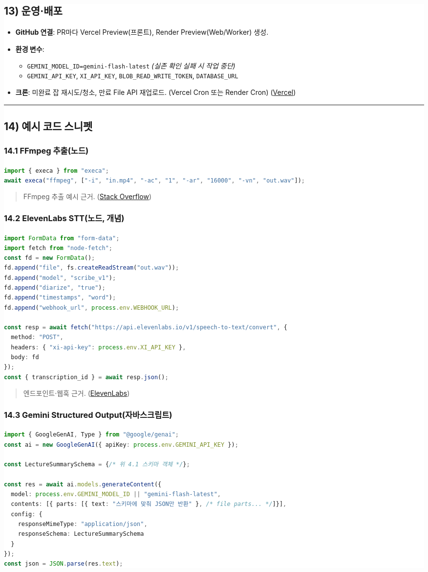 
## 13) 운영·배포

* **GitHub 연결**: PR마다 Vercel Preview(프론트), Render Preview(Web/Worker) 생성.
* **환경 변수**:

  * `GEMINI_MODEL_ID=gemini-flash-latest` *(실존 확인 실패 시 작업 중단)*
  * `GEMINI_API_KEY`, `XI_API_KEY`, `BLOB_READ_WRITE_TOKEN`, `DATABASE_URL`
* **크론**: 미완료 잡 재시도/청소, 만료 File API 재업로드. (Vercel Cron 또는 Render Cron) ([Vercel][18])

---

## 14) 예시 코드 스니펫

### 14.1 FFmpeg 추출(노드)

```ts
import { execa } from "execa";
await execa("ffmpeg", ["-i", "in.mp4", "-ac", "1", "-ar", "16000", "-vn", "out.wav"]);
```

> FFmpeg 추출 예시 근거. ([Stack Overflow][10])

### 14.2 ElevenLabs STT(노드, 개념)

```ts
import FormData from "form-data";
import fetch from "node-fetch";
const fd = new FormData();
fd.append("file", fs.createReadStream("out.wav"));
fd.append("model", "scribe_v1");
fd.append("diarize", "true");
fd.append("timestamps", "word");
fd.append("webhook_url", process.env.WEBHOOK_URL);

const resp = await fetch("https://api.elevenlabs.io/v1/speech-to-text/convert", {
  method: "POST",
  headers: { "xi-api-key": process.env.XI_API_KEY },
  body: fd
});
const { transcription_id } = await resp.json();
```

> 엔드포인트·웹훅 근거. ([ElevenLabs][19])

### 14.3 Gemini Structured Output(자바스크립트)

```ts
import { GoogleGenAI, Type } from "@google/genai";
const ai = new GoogleGenAI({ apiKey: process.env.GEMINI_API_KEY });

const LectureSummarySchema = {/* 위 4.1 스키마 객체 */};

const res = await ai.models.generateContent({
  model: process.env.GEMINI_MODEL_ID || "gemini-flash-latest",
  contents: [{ parts: [{ text: "스키마에 맞춰 JSON만 반환" }, /* file parts... */]}],
  config: {
    responseMimeType: "application/json",
    responseSchema: LectureSummarySchema
  }
});
const json = JSON.parse(res.text);
```


[1]: https://ai.google.dev/gemini-api/docs/structured-output "Structured output  |  Gemini API  |  Google AI for Developers"
[2]: https://nextjs.org/blog/next-15?utm_source=chatgpt.com "Next.js 15"
[3]: https://elevenlabs.io/docs/capabilities/speech-to-text "Speech to Text | ElevenLabs Documentation"
[4]: https://vercel.com/blog/vercel-blob-now-generally-available?utm_source=chatgpt.com "Vercel Blob is now generally available: Cost-efficient, ..."
[5]: https://render.com/docs/background-workers?utm_source=chatgpt.com "Background Workers"
[6]: https://ai.google.dev/api/files?utm_source=chatgpt.com "Using files | Gemini API - Google AI for Developers"
[7]: https://ai.google.dev/gemini-api/docs/changelog?utm_source=chatgpt.com "Release notes | Gemini API | Google AI for Developers"
[8]: https://ai.google.dev/api/models?utm_source=chatgpt.com "Models | Gemini API | Google AI for Developers"
[9]: https://ai.google.dev/gemini-api/docs/document-processing?utm_source=chatgpt.com "Document understanding | Gemini API | Google AI for ..."
[10]: https://stackoverflow.com/questions/26741116/python-extract-wav-from-video-file?utm_source=chatgpt.com "Python extract wav from video file - audio"
[11]: https://www.prisma.io/docs/orm/overview/databases/postgresql?utm_source=chatgpt.com "PostgreSQL database connector | Prisma Documentation"
[12]: https://render.com/docs/disks?utm_source=chatgpt.com "Persistent Disks"
[13]: https://vercel.com/marketplace/inngest?utm_source=chatgpt.com "Inngest for Vercel"
[14]: https://vercel.com/docs/frameworks/full-stack/nextjs?utm_source=chatgpt.com "Next.js on Vercel"
[15]: https://render.com/docs/deploys?utm_source=chatgpt.com "Deploying on Render"
[16]: https://github.com/upstash/context7?utm_source=chatgpt.com "Context7 MCP Server -- Up-to-date code documentation for ..."
[17]: https://github.com/modelcontextprotocol?utm_source=chatgpt.com "Model Context Protocol"
[18]: https://vercel.com/docs/cron-jobs?utm_source=chatgpt.com "Cron Jobs"
[19]: https://elevenlabs.io/docs/api-reference/speech-to-text/convert?utm_source=chatgpt.com "Create transcript | ElevenLabs Documentation"
[20]: https://vercel.com/docs/functions/limitations?utm_source=chatgpt.com "Vercel Functions Limits"
[21]: https://nextjs.org/learn/dashboard-app/adding-authentication?utm_source=chatgpt.com "Adding Authentication - App Router"
[22]: https://cloud.google.com/vertex-ai/generative-ai/docs/models/gemini/2-5-flash?utm_source=chatgpt.com "Gemini 2.5 Flash | Generative AI on Vertex AI"